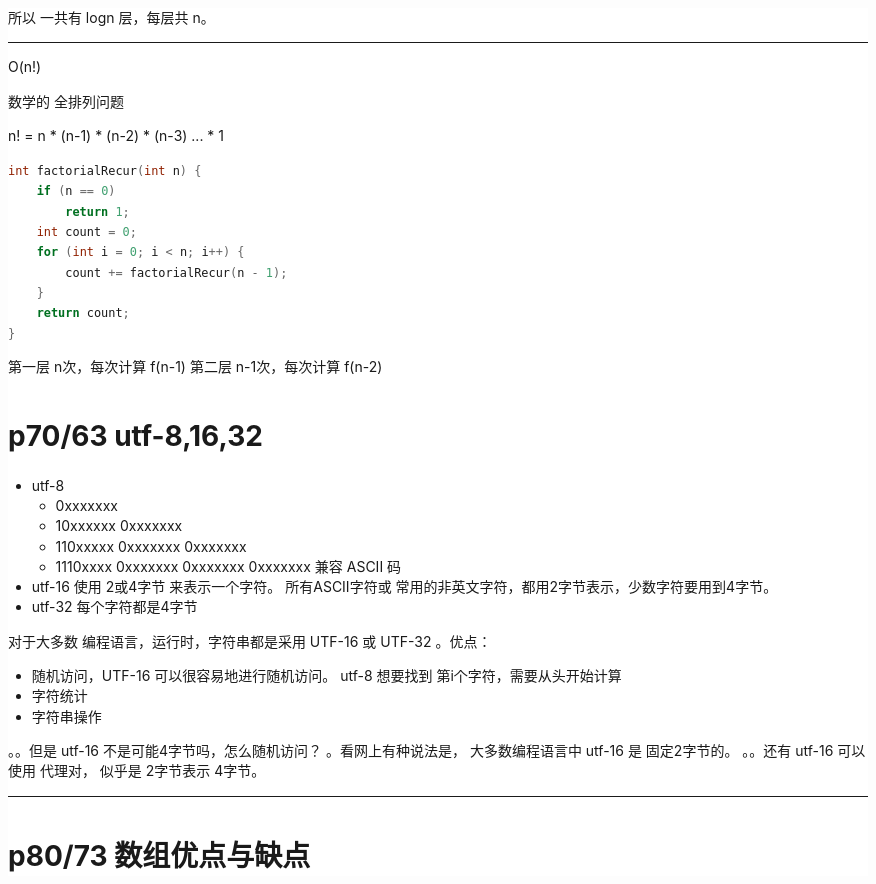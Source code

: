 所以 一共有 logn 层，每层共 n。  


---

O(n!)

数学的 全排列问题

n! = n * (n-1) * (n-2) * (n-3) ... * 1

```C
int factorialRecur(int n) {
    if (n == 0)
        return 1;
    int count = 0;
    for (int i = 0; i < n; i++) {
        count += factorialRecur(n - 1);
    }
    return count;
}
```

第一层 n次，每次计算 f(n-1)
第二层 n-1次，每次计算 f(n-2)





# p70/63 utf-8,16,32

- utf-8
  - 0xxxxxxx
  - 10xxxxxx 0xxxxxxx
  - 110xxxxx 0xxxxxxx 0xxxxxxx
  - 1110xxxx 0xxxxxxx 0xxxxxxx 0xxxxxxx
  兼容 ASCII 码
- utf-16
  使用 2或4字节 来表示一个字符。 所有ASCII字符或 常用的非英文字符，都用2字节表示，少数字符要用到4字节。
- utf-32
  每个字符都是4字节


对于大多数 编程语言，运行时，字符串都是采用 UTF-16 或 UTF-32 。优点：
- 随机访问，UTF-16 可以很容易地进行随机访问。 utf-8 想要找到 第i个字符，需要从头开始计算
- 字符统计
- 字符串操作

。。但是 utf-16 不是可能4字节吗，怎么随机访问？
。看网上有种说法是， 大多数编程语言中 utf-16 是 固定2字节的。
。。还有 utf-16 可以使用 代理对， 似乎是 2字节表示 4字节。




---

# p80/73 数组优点与缺点
